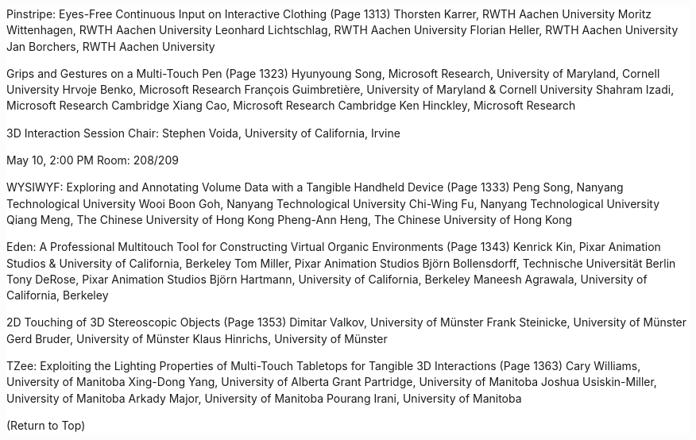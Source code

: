 Pinstripe: Eyes-Free Continuous Input on Interactive Clothing (Page 1313)
Thorsten Karrer, RWTH Aachen University
Moritz Wittenhagen, RWTH Aachen University
Leonhard Lichtschlag, RWTH Aachen University
Florian Heller, RWTH Aachen University
Jan Borchers, RWTH Aachen University

Grips and Gestures on a Multi-Touch Pen (Page 1323)
Hyunyoung Song, Microsoft Research, University of Maryland, Cornell University
Hrvoje Benko, Microsoft Research
François Guimbretière, University of Maryland & Cornell University
Shahram Izadi, Microsoft Research Cambridge
Xiang Cao, Microsoft Research Cambridge
Ken Hinckley, Microsoft Research

3D Interaction
Session Chair: Stephen Voida, University of California, Irvine

May 10, 2:00 PM
Room: 208/209

WYSIWYF: Exploring and Annotating Volume Data with a Tangible Handheld
Device (Page 1333)
Peng Song, Nanyang Technological University
Wooi Boon Goh, Nanyang Technological University
Chi-Wing Fu, Nanyang Technological University
Qiang Meng, The Chinese University of Hong Kong
Pheng-Ann Heng, The Chinese University of Hong Kong

Eden: A Professional Multitouch Tool for Constructing Virtual Organic
Environments (Page 1343)
Kenrick Kin, Pixar Animation Studios & University of California, Berkeley
Tom Miller, Pixar Animation Studios
Björn Bollensdorff, Technische Universität Berlin
Tony DeRose, Pixar Animation Studios
Björn Hartmann, University of California, Berkeley
Maneesh Agrawala, University of California, Berkeley

2D Touching of 3D Stereoscopic Objects (Page 1353)
Dimitar Valkov, University of Münster
Frank Steinicke, University of Münster
Gerd Bruder, University of Münster
Klaus Hinrichs, University of Münster

TZee: Exploiting the Lighting Properties of Multi-Touch Tabletops for Tangible
3D Interactions (Page 1363)
Cary Williams, University of Manitoba
Xing-Dong Yang, University of Alberta
Grant Partridge, University of Manitoba
Joshua Usiskin-Miller, University of Manitoba
Arkady Major, University of Manitoba
Pourang Irani, University of Manitoba

(Return to Top)

